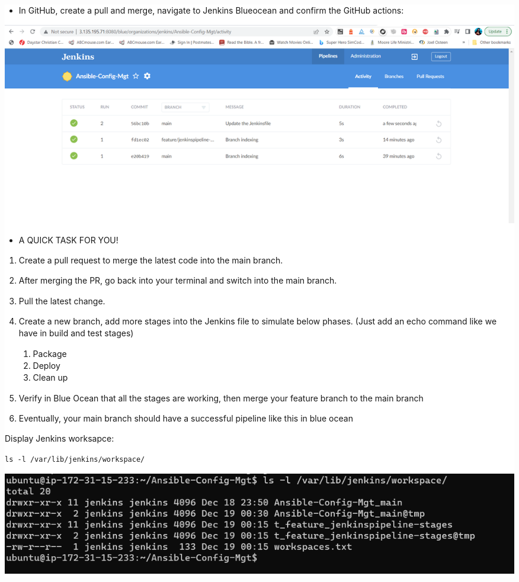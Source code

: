 - In GitHub, create a pull and merge, navigate to Jenkins Blueocean and confirm the GitHub actions:

 ![Jenkins File](./images/blueo-main-update1.PNG)

 - A QUICK TASK FOR YOU!

 1. Create a pull request to merge the latest code into the main branch.

2. After merging the PR, go back into your terminal and switch into the main branch.

3. Pull the latest change.

4. Create a new branch, add more stages into the Jenkins file to simulate below phases. (Just add an echo command like we have in build and test stages)
   1. Package 
   2. Deploy 
   3. Clean up
5. Verify in Blue Ocean that all the stages are working, then merge your feature branch to the main branch

6. Eventually, your main branch should have a successful pipeline like this in blue ocean

Display Jenkins worksapce:

`ls -l /var/lib/jenkins/workspace/`

![Jenkins File](./images/jenkins-workspace.PNG)
